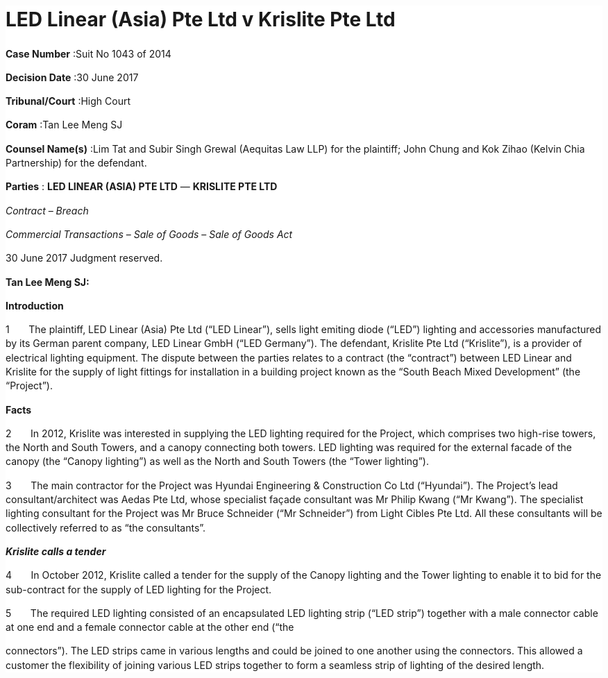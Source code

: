# LED Linear (Asia) Pte Ltd v Krislite Pte Ltd 



**Case Number** :Suit No 1043 of 2014 

**Decision Date** :30 June 2017 

**Tribunal/Court** :High Court 

**Coram** :Tan Lee Meng SJ 

**Counsel Name(s)** :Lim Tat and Subir Singh Grewal (Aequitas Law LLP) for the plaintiff; John Chung and Kok Zihao (Kelvin Chia Partnership) for the defendant. 

**Parties** : **LED LINEAR (ASIA) PTE LTD** — **KRISLITE PTE LTD** 

_Contract_ – _Breach_ 

_Commercial Transactions_ – _Sale of Goods_ – _Sale of Goods Act_ 

30 June 2017 Judgment reserved. 

**Tan Lee Meng SJ:** 

**Introduction** 

1       The plaintiff, LED Linear (Asia) Pte Ltd (“LED Linear”), sells light emiting diode (“LED”) lighting and accessories manufactured by its German parent company, LED Linear GmbH (“LED Germany”). The defendant, Krislite Pte Ltd (“Krislite”), is a provider of electrical lighting equipment. The dispute between the parties relates to a contract (the “contract”) between LED Linear and Krislite for the supply of light fittings for installation in a building project known as the “South Beach Mixed Development” (the “Project”). 

**Facts** 

2       In 2012, Krislite was interested in supplying the LED lighting required for the Project, which comprises two high-rise towers, the North and South Towers, and a canopy connecting both towers. LED lighting was required for the external facade of the canopy (the “Canopy lighting”) as well as the North and South Towers (the “Tower lighting”). 

3       The main contractor for the Project was Hyundai Engineering & Construction Co Ltd (“Hyundai”). The Project’s lead consultant/architect was Aedas Pte Ltd, whose specialist façade consultant was Mr Philip Kwang (“Mr Kwang”). The specialist lighting consultant for the Project was Mr Bruce Schneider (“Mr Schneider”) from Light Cibles Pte Ltd. All these consultants will be collectively referred to as “the consultants”. 

**_Krislite calls a tender_** 

4       In October 2012, Krislite called a tender for the supply of the Canopy lighting and the Tower lighting to enable it to bid for the sub-contract for the supply of LED lighting for the Project. 

5       The required LED lighting consisted of an encapsulated LED lighting strip (“LED strip”) together with a male connector cable at one end and a female connector cable at the other end (“the 


connectors”). The LED strips came in various lengths and could be joined to one another using the connectors. This allowed a customer the flexibility of joining various LED strips together to form a seamless strip of lighting of the desired length. 

